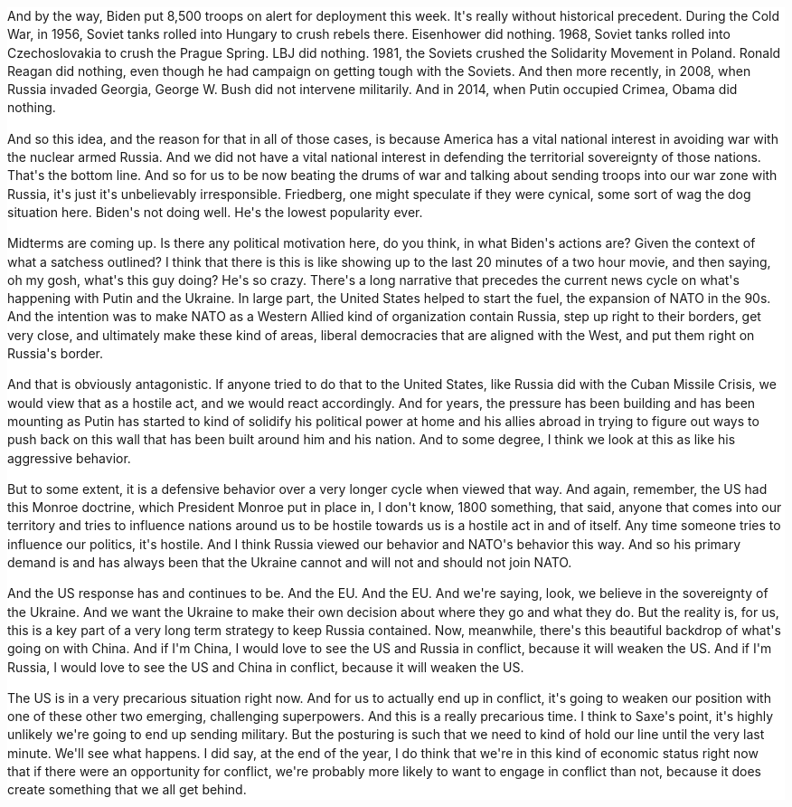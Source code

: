 And by the way, Biden put 8,500 troops on alert for deployment this week. It's really without historical precedent. During the Cold War, in 1956, Soviet tanks rolled into Hungary to crush rebels there. Eisenhower did nothing. 1968, Soviet tanks rolled into Czechoslovakia to crush the Prague Spring. LBJ did nothing. 1981, the Soviets crushed the Solidarity Movement in Poland. Ronald Reagan did nothing, even though he had campaign on getting tough with the Soviets. And then more recently, in 2008, when Russia invaded Georgia, George W. Bush did not intervene militarily. And in 2014, when Putin occupied Crimea, Obama did nothing.

And so this idea, and the reason for that in all of those cases, is because America has a vital national interest in avoiding war with the nuclear armed Russia. And we did not have a vital national interest in defending the territorial sovereignty of those nations. That's the bottom line. And so for us to be now beating the drums of war and talking about sending troops into our war zone with Russia, it's just it's unbelievably irresponsible. Friedberg, one might speculate if they were cynical, some sort of wag the dog situation here. Biden's not doing well. He's the lowest popularity ever.

Midterms are coming up. Is there any political motivation here, do you think, in what Biden's actions are? Given the context of what a satchess outlined? I think that there is this is like showing up to the last 20 minutes of a two hour movie, and then saying, oh my gosh, what's this guy doing? He's so crazy. There's a long narrative that precedes the current news cycle on what's happening with Putin and the Ukraine. In large part, the United States helped to start the fuel, the expansion of NATO in the 90s. And the intention was to make NATO as a Western Allied kind of organization contain Russia, step up right to their borders, get very close, and ultimately make these kind of areas, liberal democracies that are aligned with the West, and put them right on Russia's border.

And that is obviously antagonistic. If anyone tried to do that to the United States, like Russia did with the Cuban Missile Crisis, we would view that as a hostile act, and we would react accordingly. And for years, the pressure has been building and has been mounting as Putin has started to kind of solidify his political power at home and his allies abroad in trying to figure out ways to push back on this wall that has been built around him and his nation. And to some degree, I think we look at this as like his aggressive behavior.

But to some extent, it is a defensive behavior over a very longer cycle when viewed that way. And again, remember, the US had this Monroe doctrine, which President Monroe put in place in, I don't know, 1800 something, that said, anyone that comes into our territory and tries to influence nations around us to be hostile towards us is a hostile act in and of itself. Any time someone tries to influence our politics, it's hostile. And I think Russia viewed our behavior and NATO's behavior this way. And so his primary demand is and has always been that the Ukraine cannot and will not and should not join NATO.

And the US response has and continues to be. And the EU. And the EU. And we're saying, look, we believe in the sovereignty of the Ukraine. And we want the Ukraine to make their own decision about where they go and what they do. But the reality is, for us, this is a key part of a very long term strategy to keep Russia contained. Now, meanwhile, there's this beautiful backdrop of what's going on with China. And if I'm China, I would love to see the US and Russia in conflict, because it will weaken the US. And if I'm Russia, I would love to see the US and China in conflict, because it will weaken the US.

The US is in a very precarious situation right now. And for us to actually end up in conflict, it's going to weaken our position with one of these other two emerging, challenging superpowers. And this is a really precarious time. I think to Saxe's point, it's highly unlikely we're going to end up sending military. But the posturing is such that we need to kind of hold our line until the very last minute. We'll see what happens. I did say, at the end of the year, I do think that we're in this kind of economic status right now that if there were an opportunity for conflict, we're probably more likely to want to engage in conflict than not, because it does create something that we all get behind.
